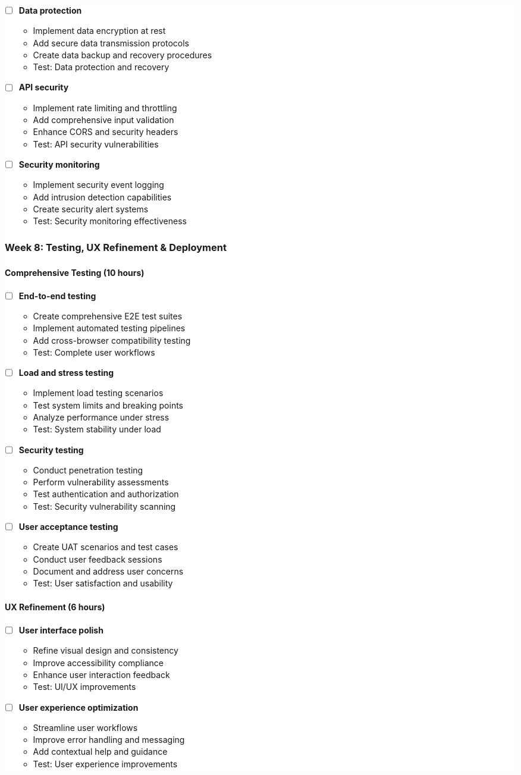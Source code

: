 - [ ] **Data protection**
  - Implement data encryption at rest
  - Add secure data transmission protocols
  - Create data backup and recovery procedures
  - Test: Data protection and recovery

- [ ] **API security**
  - Implement rate limiting and throttling
  - Add comprehensive input validation
  - Enhance CORS and security headers
  - Test: API security vulnerabilities

- [ ] **Security monitoring**
  - Implement security event logging
  - Add intrusion detection capabilities
  - Create security alert systems
  - Test: Security monitoring effectiveness

### Week 8: Testing, UX Refinement & Deployment

#### Comprehensive Testing (10 hours)
- [ ] **End-to-end testing**
  - Create comprehensive E2E test suites
  - Implement automated testing pipelines
  - Add cross-browser compatibility testing
  - Test: Complete user workflows

- [ ] **Load and stress testing**
  - Implement load testing scenarios
  - Test system limits and breaking points
  - Analyze performance under stress
  - Test: System stability under load

- [ ] **Security testing**
  - Conduct penetration testing
  - Perform vulnerability assessments
  - Test authentication and authorization
  - Test: Security vulnerability scanning

- [ ] **User acceptance testing**
  - Create UAT scenarios and test cases
  - Conduct user feedback sessions
  - Document and address user concerns
  - Test: User satisfaction and usability

#### UX Refinement (6 hours)
- [ ] **User interface polish**
  - Refine visual design and consistency
  - Improve accessibility compliance
  - Enhance user interaction feedback
  - Test: UI/UX improvements

- [ ] **User experience optimization**
  - Streamline user workflows
  - Improve error handling and messaging
  - Add contextual help and guidance
  - Test: User experience improvements
